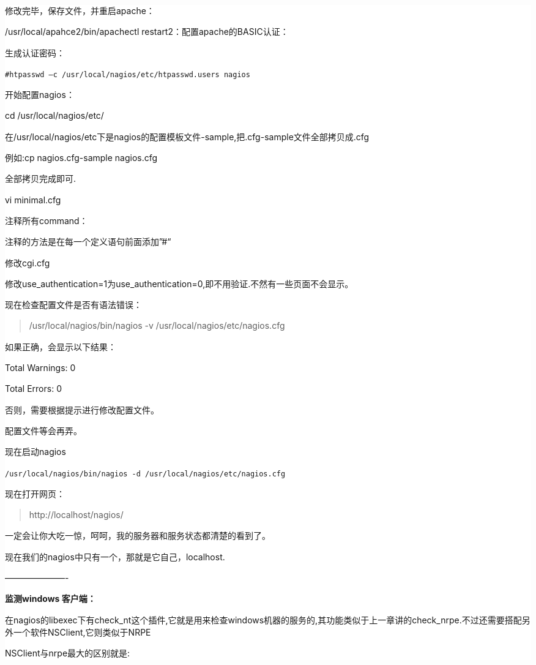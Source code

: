 修改完毕，保存文件，并重启apache：

/usr/local/apahce2/bin/apachectl restart2：配置apache的BASIC认证：

生成认证密码：

```
#htpasswd –c /usr/local/nagios/etc/htpasswd.users nagios
```

开始配置nagios：

cd /usr/local/nagios/etc/

在/usr/local/nagios/etc下是nagios的配置模板文件-sample,把.cfg-sample文件全部拷贝成.cfg

例如:cp nagios.cfg-sample nagios.cfg

全部拷贝完成即可.

vi minimal.cfg

注释所有command：

注释的方法是在每一个定义语句前面添加”#“

修改cgi.cfg

修改use_authentication=1为use_authentication=0,即不用验证.不然有一些页面不会显示。

现在检查配置文件是否有语法错误：

> /usr/local/nagios/bin/nagios -v /usr/local/nagios/etc/nagios.cfg

如果正确，会显示以下结果：

Total Warnings: 0

Total Errors: 0

否则，需要根据提示进行修改配置文件。

配置文件等会再弄。

现在启动nagios
```
/usr/local/nagios/bin/nagios -d /usr/local/nagios/etc/nagios.cfg
```

现在打开网页：

> http://localhost/nagios/

一定会让你大吃一惊，呵呵，我的服务器和服务状态都清楚的看到了。

现在我们的nagios中只有一个，那就是它自己，localhost.

———————-

**监测windows 客户端：**

在nagios的libexec下有check_nt这个插件,它就是用来检查windows机器的服务的,其功能类似于上一章讲的check_nrpe.不过还需要搭配另外一个软件NSClient,它则类似于NRPE

NSClient与nrpe最大的区别就是:
